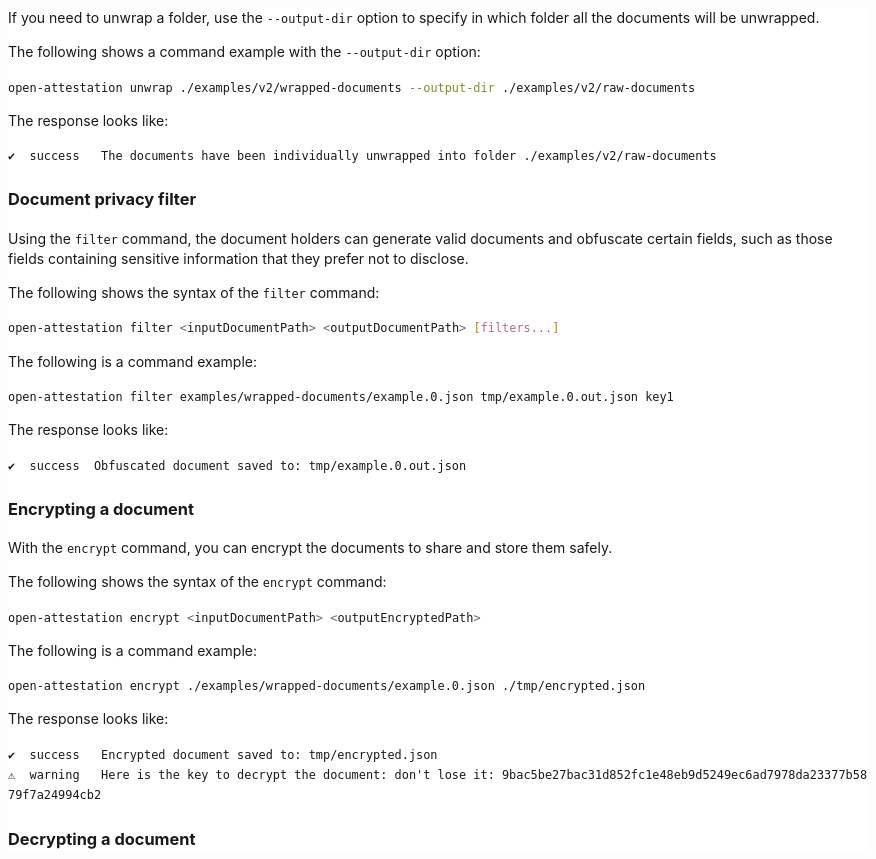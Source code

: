 If you need to unwrap a folder, use the `--output-dir` option to specify in which folder all the documents will be unwrapped.

The following shows a command example with the `--output-dir` option:

```bash
open-attestation unwrap ./examples/v2/wrapped-documents --output-dir ./examples/v2/raw-documents
```
The response looks like:

```
✔  success   The documents have been individually unwrapped into folder ./examples/v2/raw-documents
```

### Document privacy filter

Using the `filter` command, the document holders can generate valid documents and obfuscate certain fields, such as those fields containing sensitive information that they prefer not to disclose.

The following shows the syntax of the `filter` command:

```bash
open-attestation filter <inputDocumentPath> <outputDocumentPath> [filters...]
```

The following is a command example:

```bash
open-attestation filter examples/wrapped-documents/example.0.json tmp/example.0.out.json key1
```
The response looks like:

```
✔  success  Obfuscated document saved to: tmp/example.0.out.json
```

### Encrypting a document

With the `encrypt` command, you can encrypt the documents to share and store them safely.

The following shows the syntax of the `encrypt` command:

```bash
open-attestation encrypt <inputDocumentPath> <outputEncryptedPath>
```

The following is a command example:

```bash
open-attestation encrypt ./examples/wrapped-documents/example.0.json ./tmp/encrypted.json
```

The response looks like:
```
✔  success   Encrypted document saved to: tmp/encrypted.json
⚠  warning   Here is the key to decrypt the document: don't lose it: 9bac5be27bac31d852fc1e48eb9d5249ec6ad7978da23377b5879f7a24994cb2
```

### Decrypting a document
